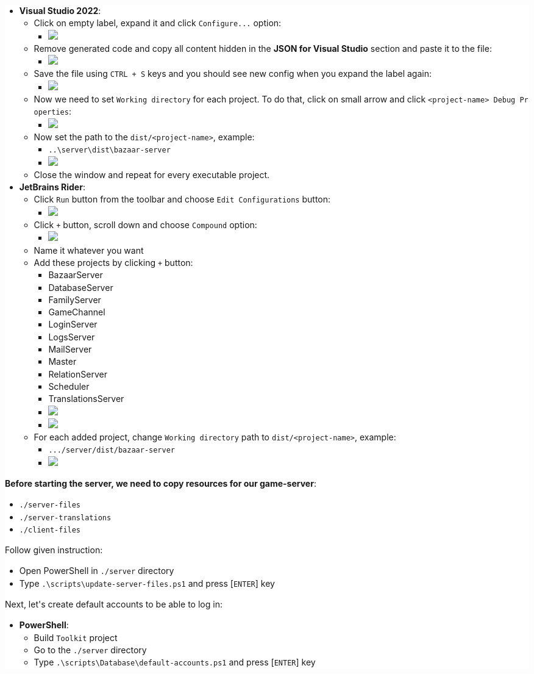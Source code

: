  
- **Visual Studio 2022**:
  - Click on empty label, expand it and click `Configure...` option:
    - ![](https://i.imgur.com/wEhW37W.png)
  - Remove generated code and copy all content hidden in the **JSON for Visual Studio** section and paste it to the file:
    - ![](https://i.imgur.com/0viABLk.png)
  - Save the file using `CTRL + S` keys and you should see new config when you expand the label again:
    - ![](https://i.imgur.com/hc306lu.png)
  - Now we need to set `Working directory` for each project. To do that, click on small arrow and click `<project-name> Debug Properties`:
    - ![](https://i.imgur.com/7SUxX3A.png)
  - Now set the path to the `dist/<project-name>`, example:
    - `..\server\dist\bazaar-server`
    - ![](https://i.imgur.com/SD93YDK.png)
  - Close the window and repeat for every executable project.
- **JetBrains Rider**:
  - Click `Run` button from the toolbar and choose `Edit Configurations` button:
    - ![](https://i.imgur.com/oCXVptO.png)
  - Click `+` button, scroll down and choose `Compound` option:
    - ![](https://i.imgur.com/WJG7qGG.png)
  - Name it whatever you want
  - Add these projects by clicking `+` button:
    - BazaarServer
    - DatabaseServer
    - FamilyServer
    - GameChannel
    - LoginServer
    - LogsServer
    - MailServer
    - Master
    - RelationServer
    - Scheduler
    - TranslationsServer
    - ![](https://i.imgur.com/Tw7ZY9W.png)
    - ![](https://i.imgur.com/IV2n667.png)
  - For each added project, change `Working directory` path to `dist/<project-name>`, example:
    - `.../server/dist/bazaar-server`
    - ![](https://i.imgur.com/lWbvgcY.png)
 
**Before starting the server, we need to copy resources for our game-server**:
- `./server-files`
- `./server-translations`
- `./client-files`
 
Follow given instruction:
 
- Open PowerShell in `./server` directory
- Type `.\scripts\update-server-files.ps1` and press [`ENTER`] key
 
Next, let's create default accounts to be able to log in:
 
- **PowerShell**:
  - Build `Toolkit` project
  - Go to the `./server` directory
  - Type `.\scripts\Database\default-accounts.ps1` and press [`ENTER`] key
 